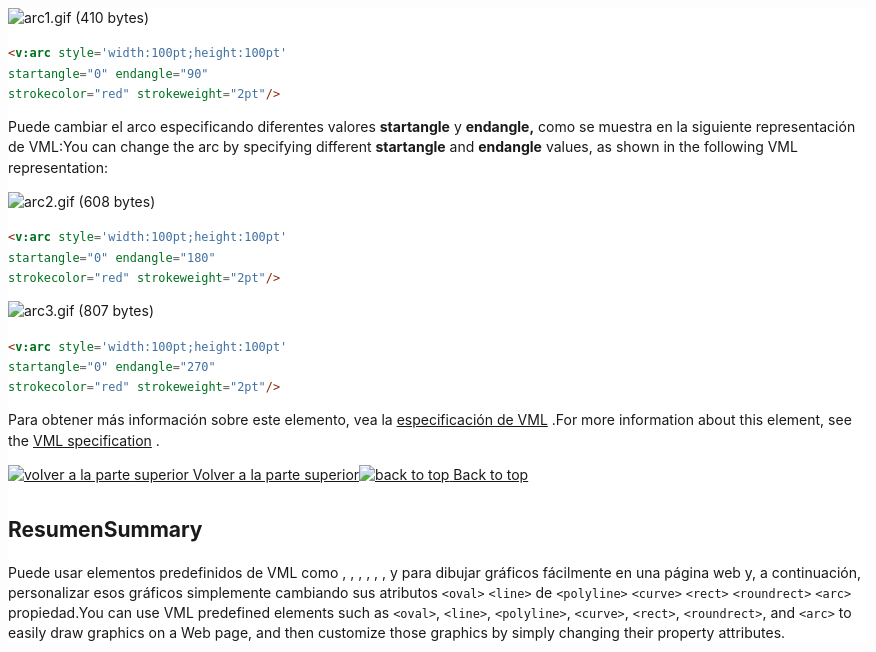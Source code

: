 ![arc1.gif (410 bytes)](images/arc1.gif)


```HTML
<v:arc style='width:100pt;height:100pt'
startangle="0" endangle="90"
strokecolor="red" strokeweight="2pt"/>
```





<span data-ttu-id="55e0f-202">Puede cambiar el arco especificando diferentes valores **startangle** y **endangle,** como se muestra en la siguiente representación de VML:</span><span class="sxs-lookup"><span data-stu-id="55e0f-202">You can change the arc by specifying different **startangle** and **endangle** values, as shown in the following VML representation:</span></span>

![arc2.gif (608 bytes)](images/arc2.gif)


```HTML
<v:arc style='width:100pt;height:100pt'
startangle="0" endangle="180"
strokecolor="red" strokeweight="2pt"/>
```





![arc3.gif (807 bytes)](images/arc3.gif)


```HTML
<v:arc style='width:100pt;height:100pt'
startangle="0" endangle="270"
strokecolor="red" strokeweight="2pt"/>
```





<span data-ttu-id="55e0f-205">Para obtener más información sobre este elemento, vea la [especificación de VML](https://WWW.w3.org/TR/NOTE-VML#-toc416858407) .</span><span class="sxs-lookup"><span data-stu-id="55e0f-205">For more information about this element, see the [VML specification](https://WWW.w3.org/TR/NOTE-VML#-toc416858407) .</span></span>

<span data-ttu-id="55e0f-206">[![volver a la parte ](images/top.gif) superior Volver a la parte superior](#top)</span><span class="sxs-lookup"><span data-stu-id="55e0f-206">[![back to top](images/top.gif) Back to top](#top)</span></span>

## <a name="summary"></a><span data-ttu-id="55e0f-207">Resumen</span><span class="sxs-lookup"><span data-stu-id="55e0f-207">Summary</span></span>

<span data-ttu-id="55e0f-208">Puede usar elementos predefinidos de VML como , , , , , , y para dibujar gráficos fácilmente en una página web y, a continuación, personalizar esos gráficos simplemente cambiando sus atributos `<oval>` `<line>` de `<polyline>` `<curve>` `<rect>` `<roundrect>` `<arc>` propiedad.</span><span class="sxs-lookup"><span data-stu-id="55e0f-208">You can use VML predefined elements such as `<oval>`, `<line>`, `<polyline>`, `<curve>`, `<rect>`, `<roundrect>`, and `<arc>` to easily draw graphics on a Web page, and then customize those graphics by simply changing their property attributes.</span></span>

 

 